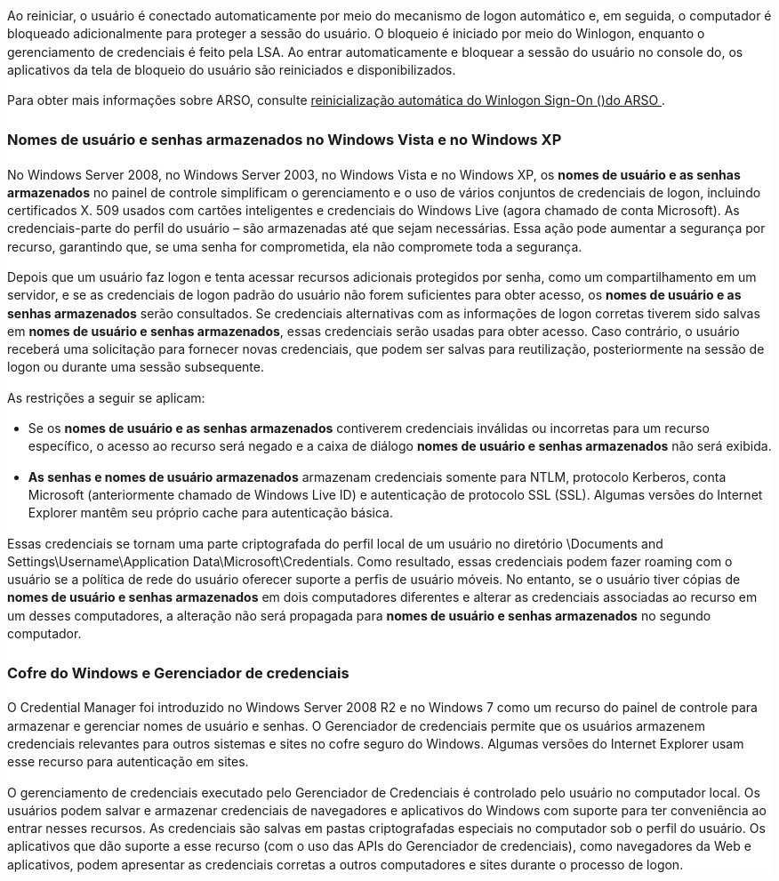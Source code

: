 Ao reiniciar, o usuário é conectado automaticamente por meio do mecanismo de logon automático e, em seguida, o computador é bloqueado adicionalmente para proteger a sessão do usuário. O bloqueio é iniciado por meio do Winlogon, enquanto o gerenciamento de credenciais é feito pela LSA. Ao entrar automaticamente e bloquear a sessão do usuário no console do, os aplicativos da tela de bloqueio do usuário são reiniciados e disponibilizados.

Para obter mais informações sobre ARSO, consulte [reinicialização automática do Winlogon Sign-On &#40;&#41;do ARSO ](winlogon-automatic-restart-sign-on-arso.md).

### <a name="stored-user-names-and-passwords-in-windows-vista-and-windows-xp"></a>Nomes de usuário e senhas armazenados no Windows Vista e no Windows XP
No Windows Server 2008, no Windows Server 2003, no Windows Vista e no Windows XP, os **nomes de usuário e as senhas armazenados** no painel de controle simplificam o gerenciamento e o uso de vários conjuntos de credenciais de logon, incluindo certificados X. 509 usados com cartões inteligentes e credenciais do Windows Live (agora chamado de conta Microsoft). As credenciais-parte do perfil do usuário – são armazenadas até que sejam necessárias. Essa ação pode aumentar a segurança por recurso, garantindo que, se uma senha for comprometida, ela não compromete toda a segurança.

Depois que um usuário faz logon e tenta acessar recursos adicionais protegidos por senha, como um compartilhamento em um servidor, e se as credenciais de logon padrão do usuário não forem suficientes para obter acesso, os **nomes de usuário e as senhas armazenados** serão consultados. Se credenciais alternativas com as informações de logon corretas tiverem sido salvas em **nomes de usuário e senhas armazenados**, essas credenciais serão usadas para obter acesso. Caso contrário, o usuário receberá uma solicitação para fornecer novas credenciais, que podem ser salvas para reutilização, posteriormente na sessão de logon ou durante uma sessão subsequente.

As restrições a seguir se aplicam:

-   Se os **nomes de usuário e as senhas armazenados** contiverem credenciais inválidas ou incorretas para um recurso específico, o acesso ao recurso será negado e a caixa de diálogo **nomes de usuário e senhas armazenados** não será exibida.

-   **As senhas e nomes de usuário armazenados** armazenam credenciais somente para NTLM, protocolo Kerberos, conta Microsoft (anteriormente chamado de Windows Live ID) e autenticação de protocolo SSL (SSL). Algumas versões do Internet Explorer mantêm seu próprio cache para autenticação básica.

Essas credenciais se tornam uma parte criptografada do perfil local de um usuário no diretório \Documents and Settings\Username\Application Data\Microsoft\Credentials. Como resultado, essas credenciais podem fazer roaming com o usuário se a política de rede do usuário oferecer suporte a perfis de usuário móveis. No entanto, se o usuário tiver cópias de **nomes de usuário e senhas armazenados** em dois computadores diferentes e alterar as credenciais associadas ao recurso em um desses computadores, a alteração não será propagada para **nomes de usuário e senhas armazenados** no segundo computador.

### <a name="windows-vault-and-credential-manager"></a>Cofre do Windows e Gerenciador de credenciais
O Credential Manager foi introduzido no Windows Server 2008 R2 e no Windows 7 como um recurso do painel de controle para armazenar e gerenciar nomes de usuário e senhas. O Gerenciador de credenciais permite que os usuários armazenem credenciais relevantes para outros sistemas e sites no cofre seguro do Windows. Algumas versões do Internet Explorer usam esse recurso para autenticação em sites.

O gerenciamento de credenciais executado pelo Gerenciador de Credenciais é controlado pelo usuário no computador local. Os usuários podem salvar e armazenar credenciais de navegadores e aplicativos do Windows com suporte para ter conveniência ao entrar nesses recursos. As credenciais são salvas em pastas criptografadas especiais no computador sob o perfil do usuário. Os aplicativos que dão suporte a esse recurso (com o uso das APIs do Gerenciador de credenciais), como navegadores da Web e aplicativos, podem apresentar as credenciais corretas a outros computadores e sites durante o processo de logon.
